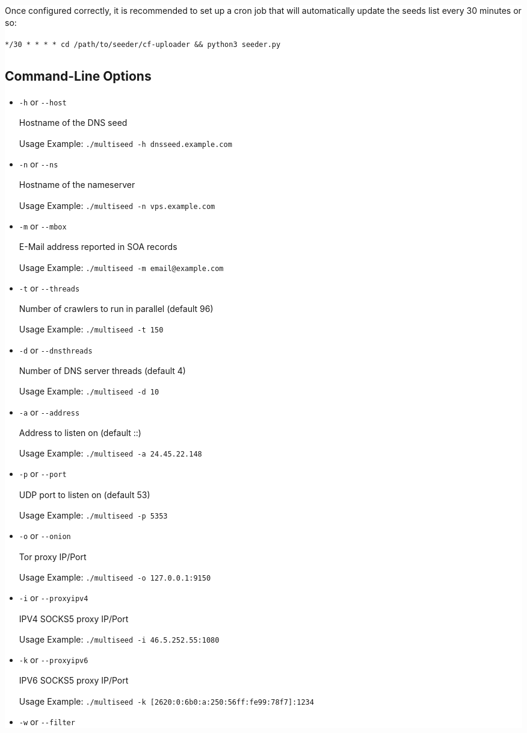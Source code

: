 Once configured correctly, it is recommended to set up a cron job that will automatically update the seeds list every 30 minutes or so:

```
*/30 * * * * cd /path/to/seeder/cf-uploader && python3 seeder.py
```

## Command-Line Options

- `-h` or `--host`

     Hostname of the DNS seed

     Usage Example: `./multiseed -h dnsseed.example.com`
- `-n` or `--ns`

     Hostname of the nameserver

     Usage Example: `./multiseed -n vps.example.com`
- `-m` or `--mbox`

     E-Mail address reported in SOA records

     Usage Example: `./multiseed -m email@example.com`
- `-t` or `--threads`

     Number of crawlers to run in parallel (default 96)

     Usage Example: `./multiseed -t 150`
- `-d` or `--dnsthreads`

     Number of DNS server threads (default 4)

     Usage Example: `./multiseed -d 10`
- `-a` or `--address`

     Address to listen on (default ::)

     Usage Example: `./multiseed -a 24.45.22.148`
- `-p` or `--port`

     UDP port to listen on (default 53)

     Usage Example: `./multiseed -p 5353`
- `-o` or `--onion`

     Tor proxy IP/Port

     Usage Example: `./multiseed -o 127.0.0.1:9150`
- `-i` or `--proxyipv4`

     IPV4 SOCKS5 proxy IP/Port

     Usage Example: `./multiseed -i 46.5.252.55:1080`
- `-k` or `--proxyipv6`

     IPV6 SOCKS5 proxy IP/Port

     Usage Example: `./multiseed -k [2620:0:6b0:a:250:56ff:fe99:78f7]:1234`
- `-w` or `--filter`
